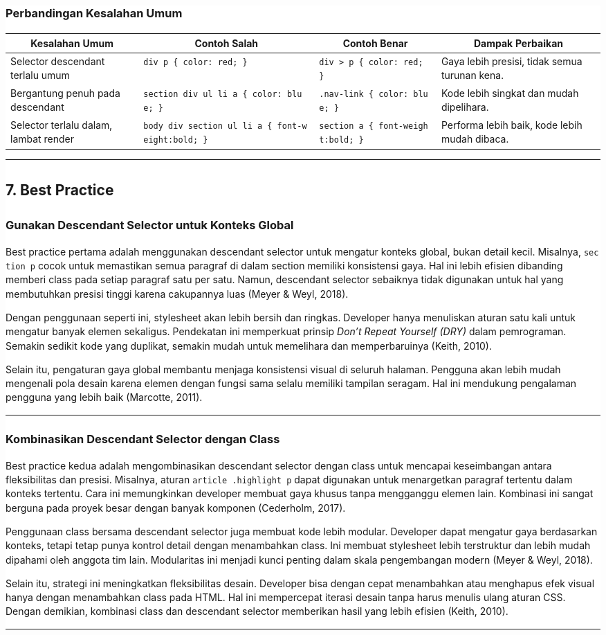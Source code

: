 
### Perbandingan Kesalahan Umum

| Kesalahan Umum                        | Contoh Salah                                     | Contoh Benar                      | Dampak Perbaikan                              |
| ------------------------------------- | ------------------------------------------------ | --------------------------------- | --------------------------------------------- |
| Selector descendant terlalu umum      | `div p { color: red; }`                          | `div > p { color: red; }`         | Gaya lebih presisi, tidak semua turunan kena. |
| Bergantung penuh pada descendant      | `section div ul li a { color: blue; }`           | `.nav-link { color: blue; }`      | Kode lebih singkat dan mudah dipelihara.      |
| Selector terlalu dalam, lambat render | `body div section ul li a { font-weight:bold; }` | `section a { font-weight:bold; }` | Performa lebih baik, kode lebih mudah dibaca. |

---

## 7. Best Practice

### Gunakan Descendant Selector untuk Konteks Global

Best practice pertama adalah menggunakan descendant selector untuk mengatur konteks global, bukan detail kecil. Misalnya, `section p` cocok untuk memastikan semua paragraf di dalam section memiliki konsistensi gaya. Hal ini lebih efisien dibanding memberi class pada setiap paragraf satu per satu. Namun, descendant selector sebaiknya tidak digunakan untuk hal yang membutuhkan presisi tinggi karena cakupannya luas (Meyer & Weyl, 2018).

Dengan penggunaan seperti ini, stylesheet akan lebih bersih dan ringkas. Developer hanya menuliskan aturan satu kali untuk mengatur banyak elemen sekaligus. Pendekatan ini memperkuat prinsip *Don’t Repeat Yourself (DRY)* dalam pemrograman. Semakin sedikit kode yang duplikat, semakin mudah untuk memelihara dan memperbaruinya (Keith, 2010).

Selain itu, pengaturan gaya global membantu menjaga konsistensi visual di seluruh halaman. Pengguna akan lebih mudah mengenali pola desain karena elemen dengan fungsi sama selalu memiliki tampilan seragam. Hal ini mendukung pengalaman pengguna yang lebih baik (Marcotte, 2011).

---

### Kombinasikan Descendant Selector dengan Class

Best practice kedua adalah mengombinasikan descendant selector dengan class untuk mencapai keseimbangan antara fleksibilitas dan presisi. Misalnya, aturan `article .highlight p` dapat digunakan untuk menargetkan paragraf tertentu dalam konteks tertentu. Cara ini memungkinkan developer membuat gaya khusus tanpa mengganggu elemen lain. Kombinasi ini sangat berguna pada proyek besar dengan banyak komponen (Cederholm, 2017).

Penggunaan class bersama descendant selector juga membuat kode lebih modular. Developer dapat mengatur gaya berdasarkan konteks, tetapi tetap punya kontrol detail dengan menambahkan class. Ini membuat stylesheet lebih terstruktur dan lebih mudah dipahami oleh anggota tim lain. Modularitas ini menjadi kunci penting dalam skala pengembangan modern (Meyer & Weyl, 2018).

Selain itu, strategi ini meningkatkan fleksibilitas desain. Developer bisa dengan cepat menambahkan atau menghapus efek visual hanya dengan menambahkan class pada HTML. Hal ini mempercepat iterasi desain tanpa harus menulis ulang aturan CSS. Dengan demikian, kombinasi class dan descendant selector memberikan hasil yang lebih efisien (Keith, 2010).

---
